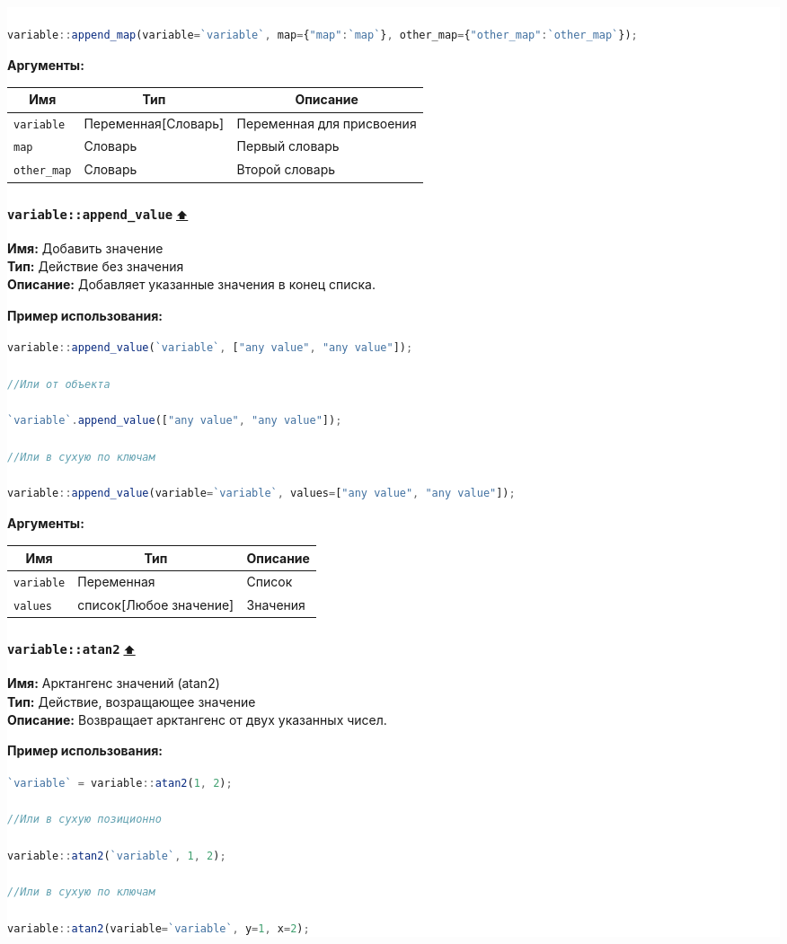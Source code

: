 ```ts

variable::append_map(variable=`variable`, map={"map":`map`}, other_map={"other_map":`other_map`});
```

**Аргументы:**

| **Имя**     | **Тип**               | **Описание**              |
| ----------- | --------------------- | ------------------------- |
| `variable`  | Переменная\[Словарь\] | Переменная для присвоения |
| `map`       | Словарь               | Первый словарь            |
| `other_map` | Словарь               | Второй словарь            |
<h3 id=set_variable_append_value>
  <code>variable::append_value</code>
  <a href="#" style="font-size: 12px; margin-left:">⬆️</a>
</h3>

**Имя:** Добавить значение\
**Тип:** Действие без значения\
**Описание:** Добавляет указанные значения в конец списка.

**Пример использования:** 
```ts
variable::append_value(`variable`, ["any value", "any value"]);

//Или от объекта

`variable`.append_value(["any value", "any value"]);

//Или в сухую по ключам

variable::append_value(variable=`variable`, values=["any value", "any value"]);
```

**Аргументы:**

| **Имя**    | **Тип**                  | **Описание** |
| ---------- | ------------------------ | ------------ |
| `variable` | Переменная               | Список       |
| `values`   | список\[Любое значение\] | Значения     |
<h3 id=set_variable_atan2>
  <code>variable::atan2</code>
  <a href="#" style="font-size: 12px; margin-left:">⬆️</a>
</h3>

**Имя:** Арктангенс значений (atan2)\
**Тип:** Действие, возращающее значение\
**Описание:** Возвращает арктангенс от двух указанных чисел.

**Пример использования:** 
```ts
`variable` = variable::atan2(1, 2);

//Или в сухую позиционно

variable::atan2(`variable`, 1, 2);

//Или в сухую по ключам

variable::atan2(variable=`variable`, y=1, x=2);
```
